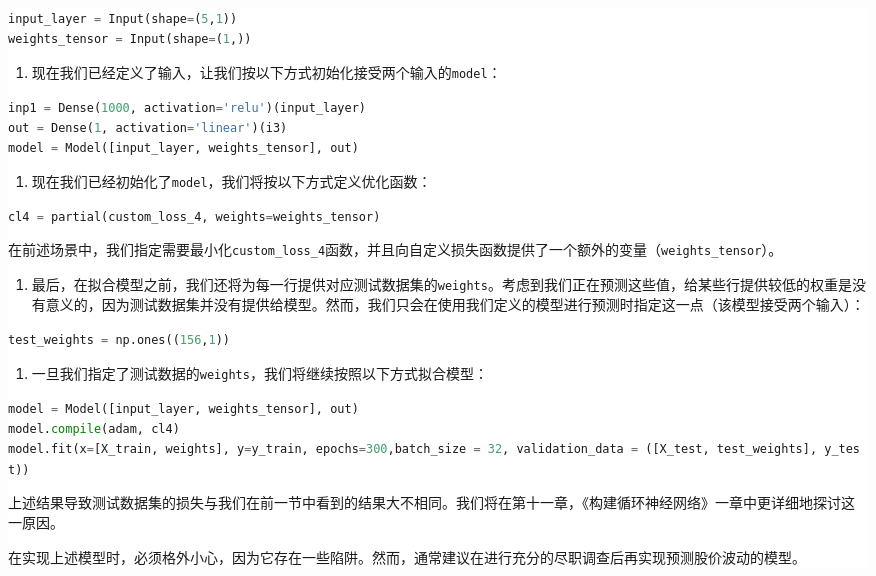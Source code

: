 ```py
input_layer = Input(shape=(5,1))
weights_tensor = Input(shape=(1,))
```

1.  现在我们已经定义了输入，让我们按以下方式初始化接受两个输入的`model`：

```py
inp1 = Dense(1000, activation='relu')(input_layer)
out = Dense(1, activation='linear')(i3)
model = Model([input_layer, weights_tensor], out)
```

1.  现在我们已经初始化了`model`，我们将按以下方式定义优化函数：

```py
cl4 = partial(custom_loss_4, weights=weights_tensor)
```

在前述场景中，我们指定需要最小化`custom_loss_4`函数，并且向自定义损失函数提供了一个额外的变量（`weights_tensor`）。

1.  最后，在拟合模型之前，我们还将为每一行提供对应测试数据集的`weights`。考虑到我们正在预测这些值，给某些行提供较低的权重是没有意义的，因为测试数据集并没有提供给模型。然而，我们只会在使用我们定义的模型进行预测时指定这一点（该模型接受两个输入）：

```py
test_weights = np.ones((156,1))
```

1.  一旦我们指定了测试数据的`weights`，我们将继续按照以下方式拟合模型：

```py
model = Model([input_layer, weights_tensor], out)
model.compile(adam, cl4)
model.fit(x=[X_train, weights], y=y_train, epochs=300,batch_size = 32, validation_data = ([X_test, test_weights], y_test))
```

上述结果导致测试数据集的损失与我们在前一节中看到的结果大不相同。我们将在第十一章，《构建循环神经网络》一章中更详细地探讨这一原因。

在实现上述模型时，必须格外小心，因为它存在一些陷阱。然而，通常建议在进行充分的尽职调查后再实现预测股价波动的模型。
